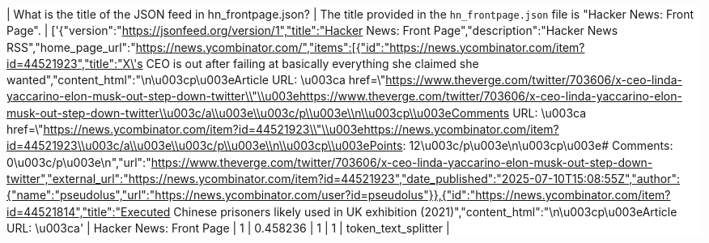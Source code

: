 | What is the title of the JSON feed in hn_frontpage.json?                                                                                                              | The title provided in the `hn_frontpage.json` file is "Hacker News: Front Page".                                                                                                                                                                                                                                                                                                                                                                                                                                                                                                                                                                                                                                                                                                                                                                                                       | ['{"version":"https://jsonfeed.org/version/1","title":"Hacker News: Front Page","description":"Hacker News RSS","home_page_url":"https://news.ycombinator.com/","items":[{"id":"https://news.ycombinator.com/item?id=44521923","title":"X\'s CEO is out after failing at basically everything she claimed she wanted","content_html":"\\n\\u003cp\\u003eArticle URL: \\u003ca href=\\"https://www.theverge.com/twitter/703606/x-ceo-linda-yaccarino-elon-musk-out-step-down-twitter\\"\\u003ehttps://www.theverge.com/twitter/703606/x-ceo-linda-yaccarino-elon-musk-out-step-down-twitter\\u003c/a\\u003e\\u003c/p\\u003e\\n\\u003cp\\u003eComments URL: \\u003ca href=\\"https://news.ycombinator.com/item?id=44521923\\"\\u003ehttps://news.ycombinator.com/item?id=44521923\\u003c/a\\u003e\\u003c/p\\u003e\\n\\u003cp\\u003ePoints: 12\\u003c/p\\u003e\\n\\u003cp\\u003e# Comments: 0\\u003c/p\\u003e\\n","url":"https://www.theverge.com/twitter/703606/x-ceo-linda-yaccarino-elon-musk-out-step-down-twitter","external_url":"https://news.ycombinator.com/item?id=44521923","date_published":"2025-07-10T15:08:55Z","author":{"name":"pseudolus","url":"https://news.ycombinator.com/user?id=pseudolus"}},{"id":"https://news.ycombinator.com/item?id=44521814","title":"Executed Chinese prisoners likely used in UK exhibition (2021)","content_html":"\\n\\u003cp\\u003eArticle URL: \\u003ca'                                                                                                                                                                                                                                                                                                                                                                                                                                                                                                                                                                                                                                                                                                                                                                                                                                                                                                                                                                                                                                                                                                                      | Hacker News: Front Page                                                                                                                                                                                |       1        |           0.458236 |                 1   |         1        | token_text_splitter |